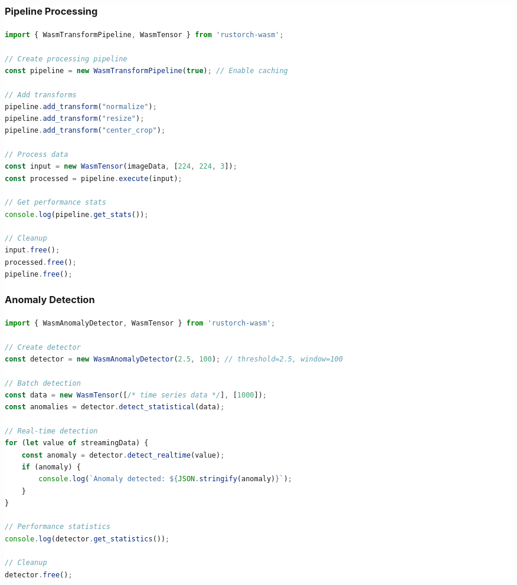 ### Pipeline Processing

```javascript
import { WasmTransformPipeline, WasmTensor } from 'rustorch-wasm';

// Create processing pipeline
const pipeline = new WasmTransformPipeline(true); // Enable caching

// Add transforms
pipeline.add_transform("normalize");
pipeline.add_transform("resize");
pipeline.add_transform("center_crop");

// Process data
const input = new WasmTensor(imageData, [224, 224, 3]);
const processed = pipeline.execute(input);

// Get performance stats
console.log(pipeline.get_stats());

// Cleanup
input.free();
processed.free();
pipeline.free();
```

### Anomaly Detection

```javascript
import { WasmAnomalyDetector, WasmTensor } from 'rustorch-wasm';

// Create detector
const detector = new WasmAnomalyDetector(2.5, 100); // threshold=2.5, window=100

// Batch detection
const data = new WasmTensor([/* time series data */], [1000]);
const anomalies = detector.detect_statistical(data);

// Real-time detection
for (let value of streamingData) {
    const anomaly = detector.detect_realtime(value);
    if (anomaly) {
        console.log(`Anomaly detected: ${JSON.stringify(anomaly)}`);
    }
}

// Performance statistics
console.log(detector.get_statistics());

// Cleanup
detector.free();
```
